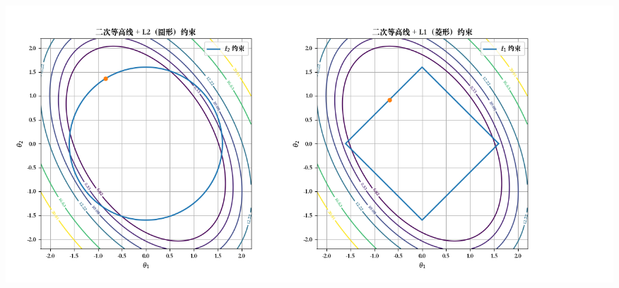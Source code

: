   <img src="./images/l1_geometry.png" alt="图示" style="width: 45%; max-width: 600px; min-width: 300px;">
  <img src="./images/l2_geometry.png" alt="图示" style="width: 45%; max-width: 600px; min-width: 300px;">
</div>